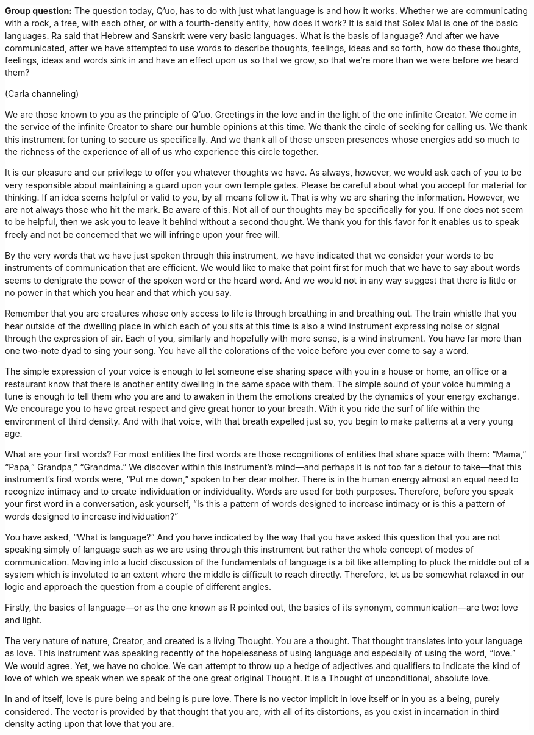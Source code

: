 <p class="group-question"><strong>Group question:</strong> The question today, Q’uo, has to do with just what language is and how it works. Whether we are communicating with a rock, a tree, with each other, or with a fourth-density entity, how does it work? It is said that Solex Mal is one of the basic languages. Ra said that Hebrew and Sanskrit were very basic languages. What is the basis of language? And after we have communicated, after we have attempted to use words to describe thoughts, feelings, ideas and so forth, how do these thoughts, feelings, ideas and words sink in and have an effect upon us so that we grow, so that we’re more than we were before we heard them?</p>
<p class="channel-type">(Carla channeling)</p>
<p>We are those known to you as the principle of Q’uo. Greetings in the love and in the light of the one infinite Creator. We come in the service of the infinite Creator to share our humble opinions at this time. We thank the circle of seeking for calling us. We thank this instrument for tuning to secure us specifically. And we thank all of those unseen presences whose energies add so much to the richness of the experience of all of us who experience this circle together.</p>
<p>It is our pleasure and our privilege to offer you whatever thoughts we have. As always, however, we would ask each of you to be very responsible about maintaining a guard upon your own temple gates. Please be careful about what you accept for material for thinking. If an idea seems helpful or valid to you, by all means follow it. That is why we are sharing the information. However, we are not always those who hit the mark. Be aware of this. Not all of our thoughts may be specifically for you. If one does not seem to be helpful, then we ask you to leave it behind without a second thought. We thank you for this favor for it enables us to speak freely and not be concerned that we will infringe upon your free will.</p>
<p>By the very words that we have just spoken through this instrument, we have indicated that we consider your words to be instruments of communication that are efficient. We would like to make that point first for much that we have to say about words seems to denigrate the power of the spoken word or the heard word. And we would not in any way suggest that there is little or no power in that which you hear and that which you say.</p>
<p>Remember that you are creatures whose only access to life is through breathing in and breathing out. The train whistle that you hear outside of the dwelling place in which each of you sits at this time is also a wind instrument expressing noise or signal through the expression of air. Each of you, similarly and hopefully with more sense, is a wind instrument. You have far more than one two-note dyad to sing your song. You have all the colorations of the voice before you ever come to say a word.</p>
<p>The simple expression of your voice is enough to let someone else sharing space with you in a house or home, an office or a restaurant know that there is another entity dwelling in the same space with them. The simple sound of your voice humming a tune is enough to tell them who you are and to awaken in them the emotions created by the dynamics of your energy exchange. We encourage you to have great respect and give great honor to your breath. With it you ride the surf of life within the environment of third density. And with that voice, with that breath expelled just so, you begin to make patterns at a very young age.</p>
<p>What are your first words? For most entities the first words are those recognitions of entities that share space with them: “Mama,” “Papa,” Grandpa,” “Grandma.” We discover within this instrument’s mind—and perhaps it is not too far a detour to take—that this instrument’s first words were, “Put me down,” spoken to her dear mother. There is in the human energy almost an equal need to recognize intimacy and to create individuation or individuality. Words are used for both purposes. Therefore, before you speak your first word in a conversation, ask yourself, “Is this a pattern of words designed to increase intimacy or is this a pattern of words designed to increase individuation?”</p>
<p>You have asked, “What is language?” And you have indicated by the way that you have asked this question that you are not speaking simply of language such as we are using through this instrument but rather the whole concept of modes of communication. Moving into a lucid discussion of the fundamentals of language is a bit like attempting to pluck the middle out of a system which is involuted to an extent where the middle is difficult to reach directly. Therefore, let us be somewhat relaxed in our logic and approach the question from a couple of different angles.</p>
<p>Firstly, the basics of language—or as the one known as R pointed out, the basics of its synonym, communication—are two: love and light.</p>
<p>The very nature of nature, Creator, and created is a living Thought. You are a thought. That thought translates into your language as love. This instrument was speaking recently of the hopelessness of using language and especially of using the word, “love.” We would agree. Yet, we have no choice. We can attempt to throw up a hedge of adjectives and qualifiers to indicate the kind of love of which we speak when we speak of the one great original Thought. It is a Thought of unconditional, absolute love.</p>
<p>In and of itself, love is pure being and being is pure love. There is no vector implicit in love itself or in you as a being, purely considered. The vector is provided by that thought that you are, with all of its distortions, as you exist in incarnation in third density acting upon that love that you are.</p>